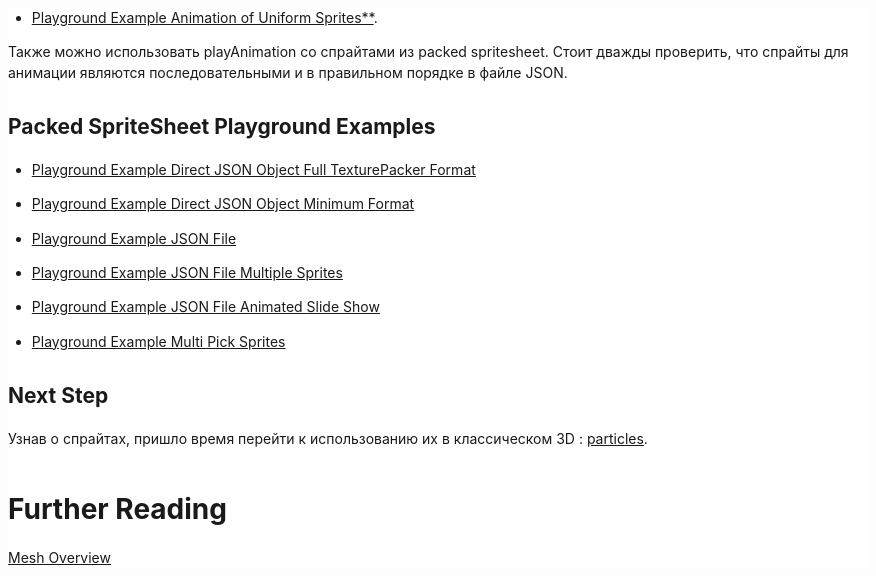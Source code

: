 * [Playground Example Animation of Uniform Sprites**]( https://www.babylonjs-playground.com/?8).

Также можно использовать playAnimation со спрайтами из packed spritesheet. Стоит дважды проверить, что спрайты для анимации являются последовательными и в правильном порядке в файле JSON.

## Packed SpriteSheet Playground Examples

* [Playground Example Direct JSON Object Full TexturePacker Format](https://www.babylonjs-playground.com/#K5KTWA)
* [Playground Example Direct JSON Object Minimum Format](https://www.babylonjs-playground.com/#K5KTWA#1)
* [Playground Example JSON File](https://www.babylonjs-playground.com/#K5KTWA#2)
* [Playground Example JSON File Multiple Sprites](https://www.babylonjs-playground.com/#K5KTWA#4)
* [Playground Example JSON File Animated Slide Show](https://www.babylonjs-playground.com/#K5KTWA#5)

* [Playground Example Multi Pick Sprites](https://www.babylonjs-playground.com/#5GX5DZ)

## Next Step
Узнав о спрайтах, пришло время перейти к использованию их в классическом 3D : [particles](/babylon101/Particles).

# Further Reading

[Mesh Overview](/features/Shapes)
